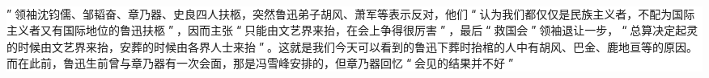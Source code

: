   <span class="s2">
   ”
  </span>
  <span class="s1">
   领袖沈钧儒、邹韬奋、章乃器、史良四人扶柩，突然鲁迅弟子胡风、萧军等表示反对，他们
  </span>
  <span class="s2">
   “
  </span>
  <span class="s1">
   认为我们都仅仅是民族主义者，不配为国际主义者又有国际地位的鲁迅扶柩
  </span>
  <span class="s2">
   ”
  </span>
  <span class="s1">
   ，因而主张
  </span>
  <span class="s2">
   “
  </span>
  <span class="s1">
   只能由文艺界来抬，在会上争得很厉害
  </span>
  <span class="s2">
   ”
  </span>
  <span class="s1">
   ，最后
  </span>
  <span class="s2">
   “
  </span>
  <span class="s1">
   救国会
  </span>
  <span class="s2">
   ”
  </span>
  <span class="s1">
   领袖退让一步，
  </span>
  <span class="s2">
   “
  </span>
  <span class="s1">
   总算决定起灵的时候由文艺界来抬，安葬的时候由各界人士来抬
  </span>
  <span class="s2">
   ”
  </span>
  <span class="s1">
   。这就是我们今天可以看到的鲁迅下葬时抬棺的人中有胡风、巴金、鹿地亘等的原因。而在此前，鲁迅生前曾与章乃器有一次会面，那是冯雪峰安排的，但章乃器回忆
  </span>
  <span class="s2">
   “
  </span>
  <span class="s1">
   会见的结果并不好
  </span>
  <span class="s2">
   ”
  </span>
  <span class="s1">